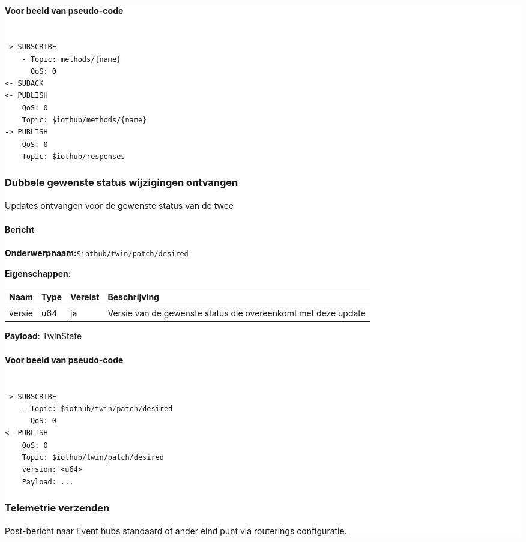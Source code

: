 #### <a name="pseudo-code-sample"></a>Voor beeld van pseudo-code

```

-> SUBSCRIBE
    - Topic: methods/{name}
      QoS: 0
<- SUBACK
<- PUBLISH
    QoS: 0
    Topic: $iothub/methods/{name}
-> PUBLISH
    QoS: 0
    Topic: $iothub/responses

```

### <a name="receive-twin-desired-state-changes"></a>Dubbele gewenste status wijzigingen ontvangen

Updates ontvangen voor de gewenste status van de twee

#### <a name="message"></a>Bericht

**Onderwerpnaam:**`$iothub/twin/patch/desired`

**Eigenschappen**:

| Naam | Type | Vereist | Beschrijving |
| :--- | :--- | :------- | :---------- |
| versie | u64 | ja | Versie van de gewenste status die overeenkomt met deze update |

**Payload**: TwinState

#### <a name="pseudo-code-sample"></a>Voor beeld van pseudo-code

```

-> SUBSCRIBE
    - Topic: $iothub/twin/patch/desired
      QoS: 0
<- PUBLISH
    QoS: 0
    Topic: $iothub/twin/patch/desired
    version: <u64>
    Payload: ...

```

### <a name="send-telemetry"></a>Telemetrie verzenden

Post-bericht naar Event hubs standaard of ander eind punt via routerings configuratie.
